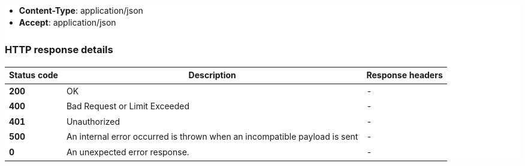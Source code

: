  - **Content-Type**: application/json
 - **Accept**: application/json

### HTTP response details
| Status code | Description | Response headers |
|-------------|-------------|------------------|
| **200** | OK |  -  |
| **400** | Bad Request or Limit Exceeded |  -  |
| **401** | Unauthorized |  -  |
| **500** | An internal error occurred is thrown when an incompatible payload is sent |  -  |
| **0** | An unexpected error response. |  -  |


